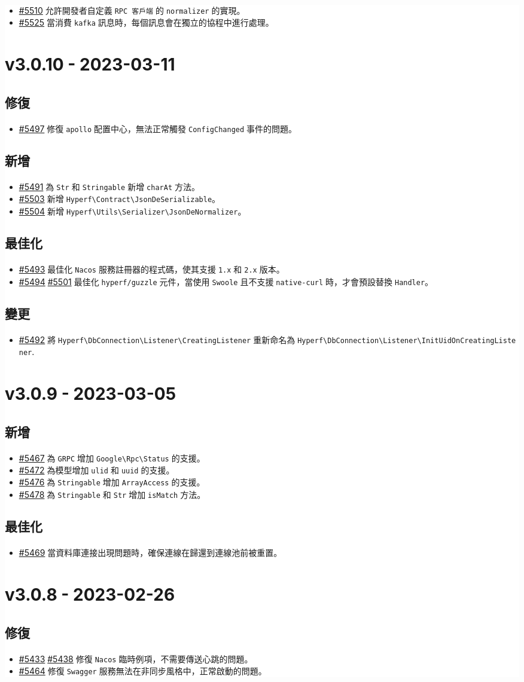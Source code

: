 - [#5510](https://github.com/hyperf/hyperf/pull/5510) 允許開發者自定義 `RPC 客戶端` 的 `normalizer` 的實現。
- [#5525](https://github.com/hyperf/hyperf/pull/5525) 當消費 `kafka` 訊息時，每個訊息會在獨立的協程中進行處理。

# v3.0.10 - 2023-03-11

## 修復

- [#5497](https://github.com/hyperf/hyperf/pull/5497) 修復 `apollo` 配置中心，無法正常觸發 `ConfigChanged` 事件的問題。

## 新增

- [#5491](https://github.com/hyperf/hyperf/pull/5491) 為 `Str` 和 `Stringable` 新增 `charAt` 方法。
- [#5503](https://github.com/hyperf/hyperf/pull/5503) 新增 `Hyperf\Contract\JsonDeSerializable`。
- [#5504](https://github.com/hyperf/hyperf/pull/5504) 新增 `Hyperf\Utils\Serializer\JsonDeNormalizer`。

## 最佳化

- [#5493](https://github.com/hyperf/hyperf/pull/5493) 最佳化 `Nacos` 服務註冊器的程式碼，使其支援 `1.x` 和 `2.x` 版本。
- [#5494](https://github.com/hyperf/hyperf/pull/5494) [#5501](https://github.com/hyperf/hyperf/pull/5501) 最佳化 `hyperf/guzzle` 元件，當使用 `Swoole` 且不支援 `native-curl` 時，才會預設替換 `Handler`。

## 變更

- [#5492](https://github.com/hyperf/hyperf/pull/5492) 將 `Hyperf\DbConnection\Listener\CreatingListener` 重新命名為 `Hyperf\DbConnection\Listener\InitUidOnCreatingListener`.

# v3.0.9 - 2023-03-05

## 新增

- [#5467](https://github.com/hyperf/hyperf/pull/5467) 為 `GRPC` 增加 `Google\Rpc\Status` 的支援。
- [#5472](https://github.com/hyperf/hyperf/pull/5472) 為模型增加 `ulid` 和 `uuid` 的支援。
- [#5476](https://github.com/hyperf/hyperf/pull/5476) 為 `Stringable` 增加 `ArrayAccess` 的支援。
- [#5478](https://github.com/hyperf/hyperf/pull/5478) 為 `Stringable` 和 `Str` 增加 `isMatch` 方法。

## 最佳化

- [#5469](https://github.com/hyperf/hyperf/pull/5469) 當資料庫連接出現問題時，確保連線在歸還到連線池前被重置。

# v3.0.8 - 2023-02-26

## 修復

- [#5433](https://github.com/hyperf/hyperf/pull/5433) [#5438](https://github.com/hyperf/hyperf/pull/5438) 修復 `Nacos` 臨時例項，不需要傳送心跳的問題。 
- [#5464](https://github.com/hyperf/hyperf/pull/5464) 修復 `Swagger` 服務無法在非同步風格中，正常啟動的問題。
